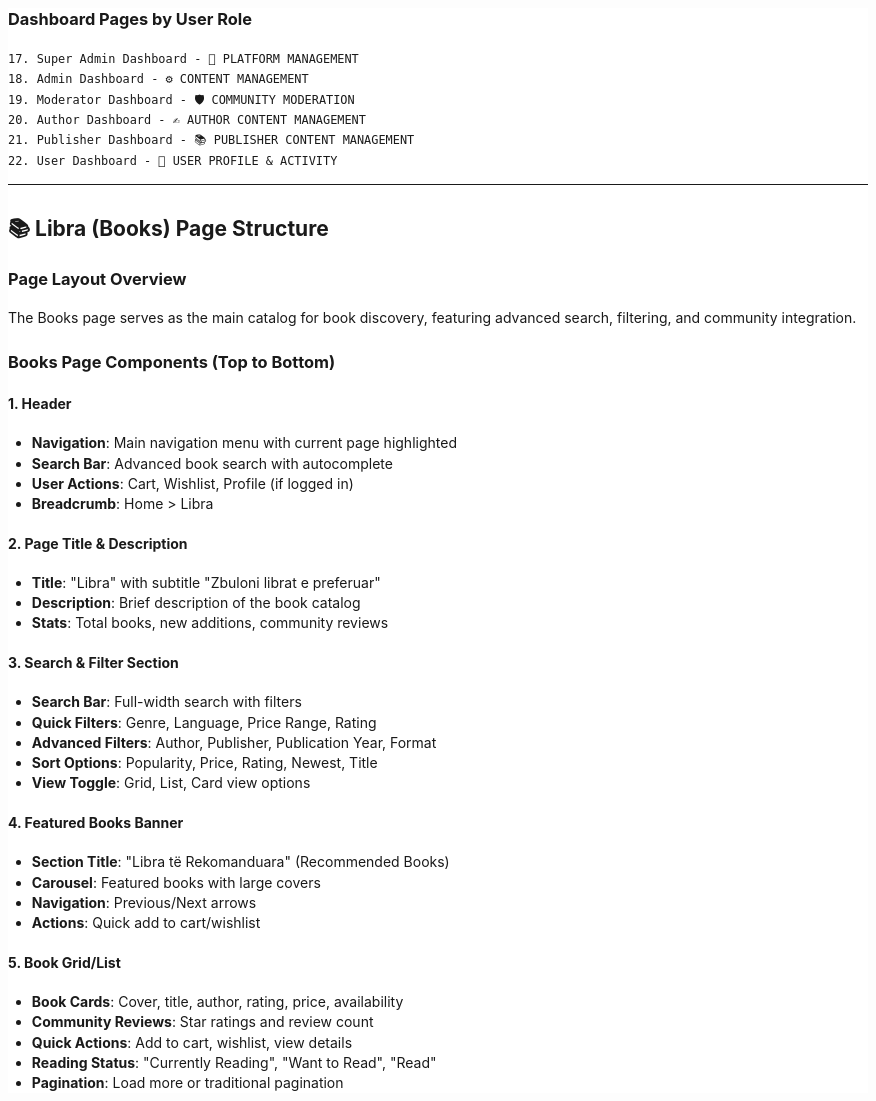 ### **Dashboard Pages by User Role**
```
17. Super Admin Dashboard - 👑 PLATFORM MANAGEMENT
18. Admin Dashboard - ⚙️ CONTENT MANAGEMENT
19. Moderator Dashboard - 🛡️ COMMUNITY MODERATION
20. Author Dashboard - ✍️ AUTHOR CONTENT MANAGEMENT
21. Publisher Dashboard - 📚 PUBLISHER CONTENT MANAGEMENT
22. User Dashboard - 👤 USER PROFILE & ACTIVITY
```

---

## 📚 Libra (Books) Page Structure

### **Page Layout Overview**
The Books page serves as the main catalog for book discovery, featuring advanced search, filtering, and community integration.

### **Books Page Components (Top to Bottom)**

#### 1. **Header**
- **Navigation**: Main navigation menu with current page highlighted
- **Search Bar**: Advanced book search with autocomplete
- **User Actions**: Cart, Wishlist, Profile (if logged in)
- **Breadcrumb**: Home > Libra

#### 2. **Page Title & Description**
- **Title**: "Libra" with subtitle "Zbuloni librat e preferuar"
- **Description**: Brief description of the book catalog
- **Stats**: Total books, new additions, community reviews

#### 3. **Search & Filter Section**
- **Search Bar**: Full-width search with filters
- **Quick Filters**: Genre, Language, Price Range, Rating
- **Advanced Filters**: Author, Publisher, Publication Year, Format
- **Sort Options**: Popularity, Price, Rating, Newest, Title
- **View Toggle**: Grid, List, Card view options

#### 4. **Featured Books Banner**
- **Section Title**: "Libra të Rekomanduara" (Recommended Books)
- **Carousel**: Featured books with large covers
- **Navigation**: Previous/Next arrows
- **Actions**: Quick add to cart/wishlist

#### 5. **Book Grid/List**
- **Book Cards**: Cover, title, author, rating, price, availability
- **Community Reviews**: Star ratings and review count
- **Quick Actions**: Add to cart, wishlist, view details
- **Reading Status**: "Currently Reading", "Want to Read", "Read"
- **Pagination**: Load more or traditional pagination
